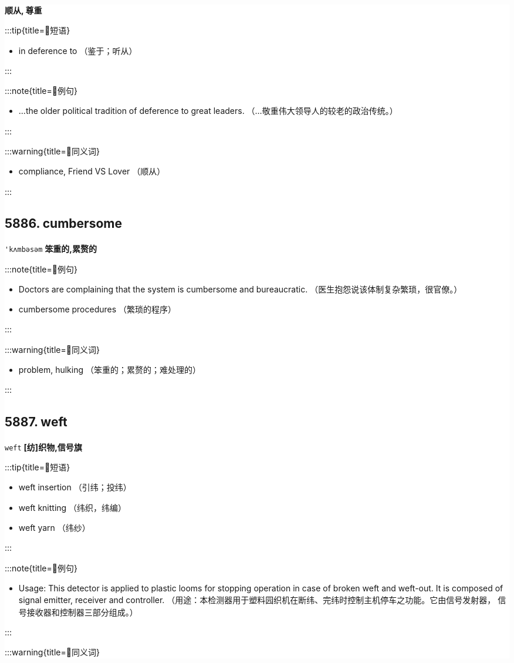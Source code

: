 **顺从, 尊重**

:::tip{title=🤩短语}

- in deference to （鉴于；听从）

:::

:::note{title=🎤例句}

- ...the older political tradition of deference to great leaders. （…敬重伟大领导人的较老的政治传统。）

:::

:::warning{title=🤔同义词}

- compliance, Friend VS Lover （顺从）

:::


## 5886. cumbersome

`'kʌmbəsəm`  **笨重的,累赘的**

:::note{title=🎤例句}

- Doctors are complaining that the system is cumbersome and bureaucratic. （医生抱怨说该体制复杂繁琐，很官僚。）

- cumbersome procedures （繁琐的程序）

:::

:::warning{title=🤔同义词}

- problem, hulking （笨重的；累赘的；难处理的）

:::


## 5887. weft

`weft`  **[纺]织物,信号旗**

:::tip{title=🤩短语}

- weft insertion （引纬；投纬）

- weft knitting （纬织，纬编）

- weft yarn （纬纱）

:::

:::note{title=🎤例句}

- Usage: This detector is applied to plastic looms for stopping operation in case of broken weft and weft-out. It is composed of signal emitter, receiver and controller. （用途：本检测器用于塑料园织机在断纬、完纬时控制主机停车之功能。它由信号发射器， 信号接收器和控制器三部分组成。）

:::

:::warning{title=🤔同义词}
